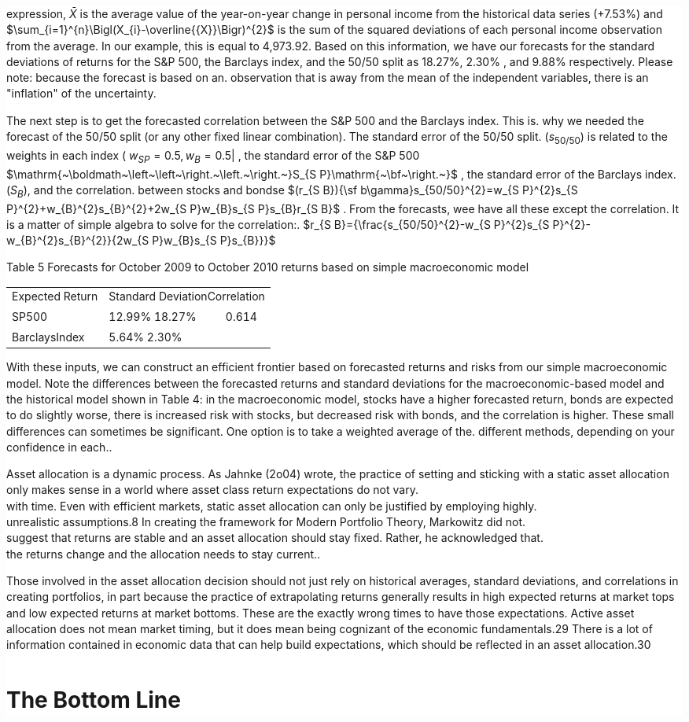 expression, $\bar{X}$ is the average value of the year-on-year change in personal income from the historical data series $(+7.53\%)$ and $\sum_{i=1}^{n}\Bigl(X_{i}-\overline{{X}}\Bigr)^{2}$ is the sum of the squared deviations of each personal income observation from the average. In our example, this is equal to 4,973.92. Based on this information, we have our forecasts for the standard deviations of returns for the S&P 500, the Barclays index, and the 50/50 split as $18.27\%,$ $2.30\%$ , and $9.88\%$ respectively. Please note: because the forecast is based on an. observation that is away from the mean of the independent variables, there is an "inflation" of the uncertainty.  

The next step is to get the forecasted correlation between the S&P 500 and the Barclays index. This is. why we needed the forecast of the 50/50 split (or any other fixed linear combination). The standard error of the 50/50 split. $(s_{50/50})$ is related to the weights in each index ( $w_{S P}=0.5,w_{B}=0.5\vert$ , the standard error of the S&P 500 $\mathrm{~\boldmath~\left~\left~\right.~\left.~\right.~}S_{S P}\mathrm{~\bf~\right.~}$ , the standard error of the Barclays index. $\big(S_{B}\big),$ and the correlation. between stocks and bondse $(r_{S B})\{\sf b\gamma}s_{50/50}^{2}=w_{S P}^{2}s_{S P}^{2}+w_{B}^{2}s_{B}^{2}+2w_{S P}w_{B}s_{S P}s_{B}r_{S B}$ . From the forecasts, wee have all these except the correlation. It is a matter of simple algebra to solve for the correlation:. $r_{S B}={\frac{s_{50/50}^{2}-w_{S P}^{2}s_{S P}^{2}-w_{B}^{2}s_{B}^{2}}{2w_{S P}w_{B}s_{S P}s_{B}}}$  

Table 5 Forecasts for October 2009 to October 2010 returns based on simple macroeconomic model   


<html><body><table><tr><td colspan="2">Expected Return</td><td colspan="2">Standard DeviationCorrelation</td></tr><tr><td colspan="2">SP500</td><td>12.99% 18.27%</td><td>0.614</td></tr><tr><td colspan="2">BarclaysIndex</td><td>5.64% 2.30%</td><td></td></tr></table></body></html>  

With these inputs, we can construct an efficient frontier based on forecasted returns and risks from our simple macroeconomic model. Note the differences between the forecasted returns and standard deviations for the macroeconomic-based model and the historical model shown in Table 4: in the macroeconomic model, stocks have a higher forecasted return, bonds are expected to do slightly worse, there is increased risk with stocks, but decreased risk with bonds, and the correlation is higher. These small differences can sometimes be significant. One option is to take a weighted average of the. different methods, depending on your confidence in each..  

Asset allocation is a dynamic process. As Jahnke (2o04) wrote, the practice of setting and sticking with a static asset allocation only makes sense in a world where asset class return expectations do not vary.   
with time. Even with efficient markets, static asset allocation can only be justified by employing highly.   
unrealistic assumptions.8 In creating the framework for Modern Portfolio Theory, Markowitz did not.   
suggest that returns are stable and an asset allocation should stay fixed. Rather, he acknowledged that.   
the returns change and the allocation needs to stay current..  

Those involved in the asset allocation decision should not just rely on historical averages, standard deviations, and correlations in creating portfolios, in part because the practice of extrapolating returns generally results in high expected returns at market tops and low expected returns at market bottoms. These are the exactly wrong times to have those expectations. Active asset allocation does not mean market timing, but it does mean being cognizant of the economic fundamentals.29 There is a lot of information contained in economic data that can help build expectations, which should be reflected in an asset allocation.30  

# The Bottom Line  
